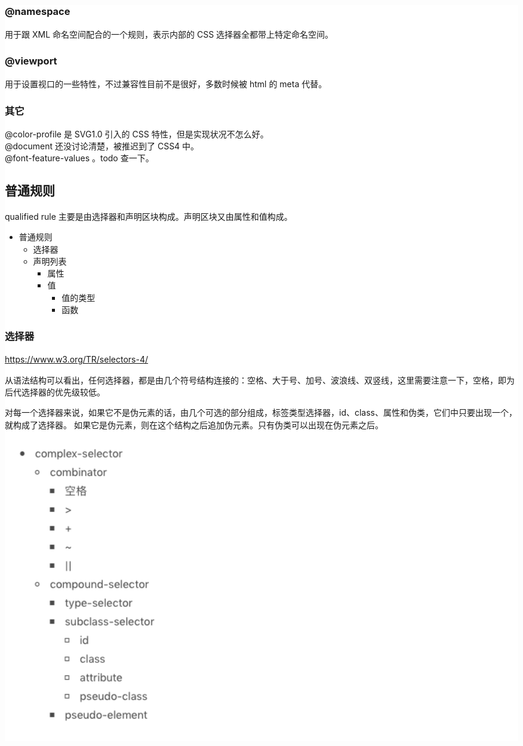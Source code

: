 ### @namespace
用于跟 XML 命名空间配合的一个规则，表示内部的 CSS 选择器全都带上特定命名空间。

### @viewport
用于设置视口的一些特性，不过兼容性目前不是很好，多数时候被 html 的 meta 代替。

### 其它
@color-profile 是 SVG1.0 引入的 CSS 特性，但是实现状况不怎么好。  
@document 还没讨论清楚，被推迟到了 CSS4 中。  
@font-feature-values 。todo 查一下。  

## 普通规则
qualified rule 主要是由选择器和声明区块构成。声明区块又由属性和值构成。
- 普通规则
  - 选择器
  - 声明列表
    - 属性
    - 值
      - 值的类型
      - 函数
### 选择器
https://www.w3.org/TR/selectors-4/

从语法结构可以看出，任何选择器，都是由几个符号结构连接的：空格、大于号、加号、波浪线、双竖线，这里需要注意一下，空格，即为后代选择器的优先级较低。

对每一个选择器来说，如果它不是伪元素的话，由几个可选的部分组成，标签类型选择器，id、class、属性和伪类，它们中只要出现一个，就构成了选择器。
如果它是伪元素，则在这个结构之后追加伪元素。只有伪类可以出现在伪元素之后。

![persuado.png](img/20241015persuado.png)